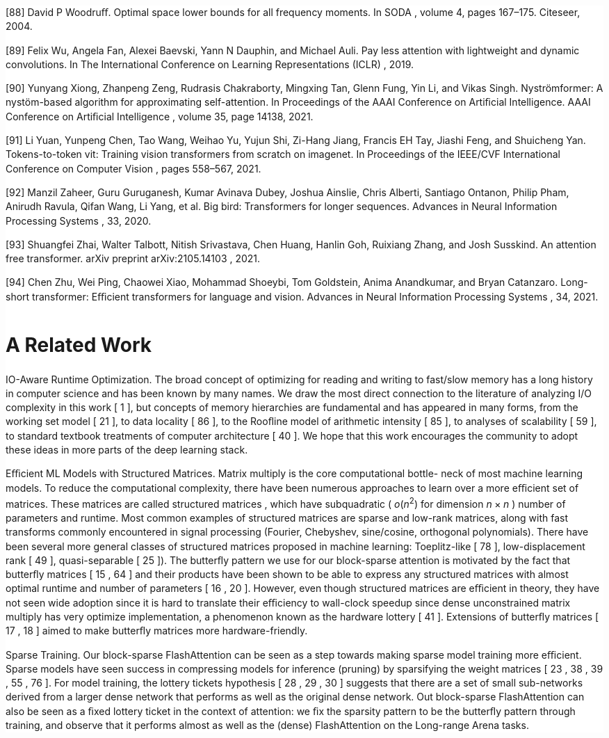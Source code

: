  [88]  David P Woodruﬀ. Optimal space lower bounds for all frequency moments. In  SODA , volume 4, pages 167–175. Citeseer, 2004.

 [89]  Felix Wu, Angela Fan, Alexei Baevski, Yann N Dauphin, and Michael Auli. Pay less attention with lightweight and dynamic convolutions. In  The International Conference on Learning Representations (ICLR) , 2019.

 [90]  Yunyang Xiong, Zhanpeng Zeng, Rudrasis Chakraborty, Mingxing Tan, Glenn Fung, Yin Li, and Vikas Singh. Nyströmformer: A nystöm-based algorithm for approximating self-attention. In  Proceedings of the AAAI Conference on Artiﬁcial Intelligence. AAAI Conference on Artiﬁcial Intelligence , volume 35, page 14138, 2021.

 [91]  Li Yuan, Yunpeng Chen, Tao Wang, Weihao Yu, Yujun Shi, Zi-Hang Jiang, Francis EH Tay, Jiashi Feng, and Shuicheng Yan. Tokens-to-token vit: Training vision transformers from scratch on imagenet. In Proceedings of the IEEE/CVF International Conference on Computer Vision , pages 558–567, 2021.

 [92]  Manzil Zaheer, Guru Guruganesh, Kumar Avinava Dubey, Joshua Ainslie, Chris Alberti, Santiago Ontanon, Philip Pham, Anirudh Ravula, Qifan Wang, Li Yang, et al. Big bird: Transformers for longer sequences.  Advances in Neural Information Processing Systems , 33, 2020.

 [93]  Shuangfei Zhai, Walter Talbott, Nitish Srivastava, Chen Huang, Hanlin Goh, Ruixiang Zhang, and Josh Susskind. An attention free transformer.  arXiv preprint arXiv:2105.14103 , 2021.

 [94]  Chen Zhu, Wei Ping, Chaowei Xiao, Mohammad Shoeybi, Tom Goldstein, Anima Anandkumar, and Bryan Catanzaro. Long-short transformer: Eﬃcient transformers for language and vision.  Advances in Neural Information Processing Systems , 34, 2021.  

# A Related Work  

IO-Aware Runtime Optimization.  The broad concept of optimizing for reading and writing to fast/slow memory has a long history in computer science and has been known by many names. We draw the most direct connection to the literature of analyzing I/O complexity in this work [ 1 ], but concepts of memory hierarchies are fundamental and has appeared in many forms, from the working set model [ 21 ], to data locality [ 86 ], to the Rooﬂine model of arithmetic intensity [ 85 ], to analyses of scalability [ 59 ], to standard textbook treatments of computer architecture [ 40 ]. We hope that this work encourages the community to adopt these ideas in more parts of the deep learning stack.  

Eﬃcient ML Models with Structured Matrices.  Matrix multiply is the core computational bottle- neck of most machine learning models. To reduce the computational complexity, there have been numerous approaches to learn over a more eﬃcient set of matrices. These matrices are called  structured matrices , which have subquadratic (  $o(n^{2})$   for dimension    $n\times n$  ) number of parameters and runtime. Most common examples of structured matrices are sparse and low-rank matrices, along with fast transforms commonly encountered in signal processing (Fourier, Chebyshev, sine/cosine, orthogonal polynomials). There have been several more general classes of structured matrices proposed in machine learning: Toeplitz-like [ 78 ], low-displacement rank [ 49 ], quasi-separable [ 25 ]). The butterﬂy pattern we use for our block-sparse attention is motivated by the fact that butterﬂy matrices [ 15 ,  64 ] and their products have been shown to be able to express any structured matrices with almost optimal runtime and number of parameters [ 16 ,  20 ]. However, even though structured matrices are eﬃcient in theory, they have not seen wide adoption since it is hard to translate their eﬃciency to wall-clock speedup since dense unconstrained matrix multiply has very optimize implementation, a phenomenon known as the hardware lottery [ 41 ]. Extensions of butterﬂy matrices [ 17 ,  18 ] aimed to make butterﬂy matrices more hardware-friendly.  

Sparse Training.  Our block-sparse  FlashAttention  can be seen as a step towards making sparse model training more eﬃcient. Sparse models have seen success in compressing models for inference (pruning) by sparsifying the weight matrices [ 23 ,  38 ,  39 ,  55 ,  76 ]. For model training, the lottery tickets hypothesis [ 28 ,  29 ,  30 ] suggests that there are a set of small sub-networks derived from a larger dense network that performs as well as the original dense network. Out block-sparse  FlashAttention  can also be seen as a ﬁxed lottery ticket in the context of attention: we ﬁx the sparsity pattern to be the butterﬂy pattern through training, and observe that it performs almost as well as the (dense)  FlashAttention  on the Long-range Arena tasks.  
